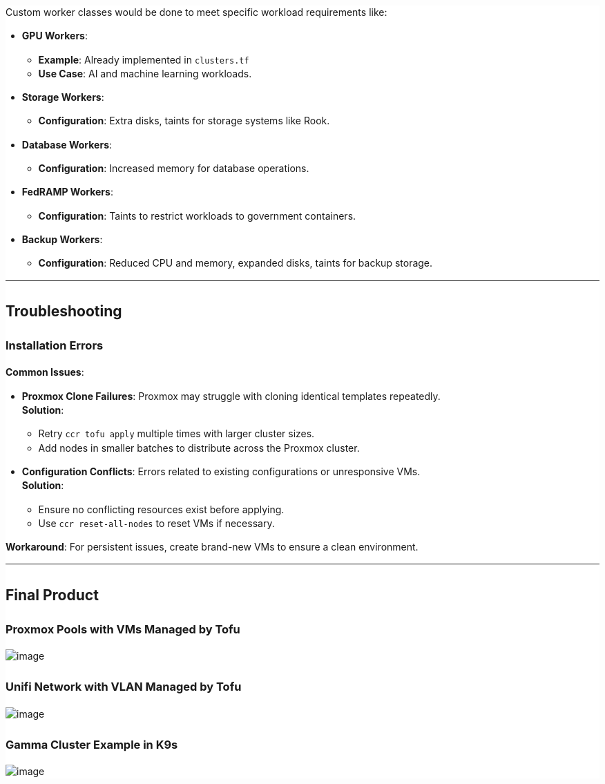 Custom worker classes would be done to meet specific workload requirements like:

- **GPU Workers**:

    - **Example**: Already implemented in `clusters.tf`
    - **Use Case**: AI and machine learning workloads.

- **Storage Workers**:

    - **Configuration**: Extra disks, taints for storage systems like Rook.

- **Database Workers**:

    - **Configuration**: Increased memory for database operations.

- **FedRAMP Workers**:

    - **Configuration**: Taints to restrict workloads to government containers.

- **Backup Workers**:

    - **Configuration**: Reduced CPU and memory, expanded disks, taints for backup storage.

---

## Troubleshooting

### Installation Errors

**Common Issues**:

- **Proxmox Clone Failures**: Proxmox may struggle with cloning identical templates repeatedly. \
  **Solution**:

    - Retry `ccr tofu apply` multiple times with larger cluster sizes.
    - Add nodes in smaller batches to distribute across the Proxmox cluster.

- **Configuration Conflicts**: Errors related to existing configurations or unresponsive VMs. \
  **Solution**:
    - Ensure no conflicting resources exist before applying.
    - Use `ccr reset-all-nodes` to reset VMs if necessary.

**Workaround**: For persistent issues, create brand-new VMs to ensure a clean environment.

---

## Final Product

### Proxmox Pools with VMs Managed by Tofu

![image](https://github.com/user-attachments/assets/8ab9ddc7-48a0-4dff-a3b6-c96aaf251a50)

### Unifi Network with VLAN Managed by Tofu

![image](https://github.com/user-attachments/assets/a6af26ca-c711-4744-8067-354d7e5152ac)

### Gamma Cluster Example in K9s

![image](https://github.com/user-attachments/assets/e8d7e2ef-c757-41cc-8765-da361bfb4a67)
